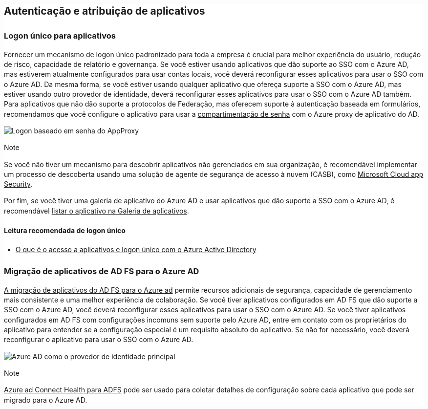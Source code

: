 ## <a name="application-authentication-and-assignment"></a>Autenticação e atribuição de aplicativos

### <a name="single-sign-on-for-apps"></a>Logon único para aplicativos

Fornecer um mecanismo de logon único padronizado para toda a empresa é crucial para melhor experiência do usuário, redução de risco, capacidade de relatório e governança. Se você estiver usando aplicativos que dão suporte ao SSO com o Azure AD, mas estiverem atualmente configurados para usar contas locais, você deverá reconfigurar esses aplicativos para usar o SSO com o Azure AD. Da mesma forma, se você estiver usando qualquer aplicativo que ofereça suporte a SSO com o Azure AD, mas estiver usando outro provedor de identidade, deverá reconfigurar esses aplicativos para usar o SSO com o Azure AD também. Para aplicativos que não dão suporte a protocolos de Federação, mas oferecem suporte à autenticação baseada em formulários, recomendamos que você configure o aplicativo para usar a [compartimentação de senha](../manage-apps/application-proxy-configure-single-sign-on-password-vaulting.md) com o Azure proxy de aplicativo do AD.

![Logon baseado em senha do AppProxy](./media/active-directory-ops-guide/active-directory-ops-img8.png)

> [!NOTE]
> Se você não tiver um mecanismo para descobrir aplicativos não gerenciados em sua organização, é recomendável implementar um processo de descoberta usando uma solução de agente de segurança de acesso à nuvem (CASB), como [Microsoft Cloud app Security](https://www.microsoft.com/enterprise-mobility-security/cloud-app-security).

Por fim, se você tiver uma galeria de aplicativo do Azure AD e usar aplicativos que dão suporte a SSO com o Azure AD, é recomendável [listar o aplicativo na Galeria de aplicativos](../azuread-dev/howto-app-gallery-listing.md).

#### <a name="single-sign-on-recommended-reading"></a>Leitura recomendada de logon único

- [O que é o acesso a aplicativos e logon único com o Azure Active Directory](../manage-apps/what-is-single-sign-on.md)

### <a name="migration-of-ad-fs-applications-to-azure-ad"></a>Migração de aplicativos de AD FS para o Azure AD

[A migração de aplicativos do AD FS para o Azure ad](../manage-apps/migrate-adfs-apps-to-azure.md) permite recursos adicionais de segurança, capacidade de gerenciamento mais consistente e uma melhor experiência de colaboração. Se você tiver aplicativos configurados em AD FS que dão suporte a SSO com o Azure AD, você deverá reconfigurar esses aplicativos para usar o SSO com o Azure AD. Se você tiver aplicativos configurados em AD FS com configurações incomuns sem suporte pelo Azure AD, entre em contato com os proprietários do aplicativo para entender se a configuração especial é um requisito absoluto do aplicativo. Se não for necessário, você deverá reconfigurar o aplicativo para usar o SSO com o Azure AD.

![Azure AD como o provedor de identidade principal](./media/active-directory-ops-guide/active-directory-ops-img9.png)

> [!NOTE]
> [Azure ad Connect Health para ADFS](../hybrid/how-to-connect-health-adfs.md) pode ser usado para coletar detalhes de configuração sobre cada aplicativo que pode ser migrado para o Azure AD.

